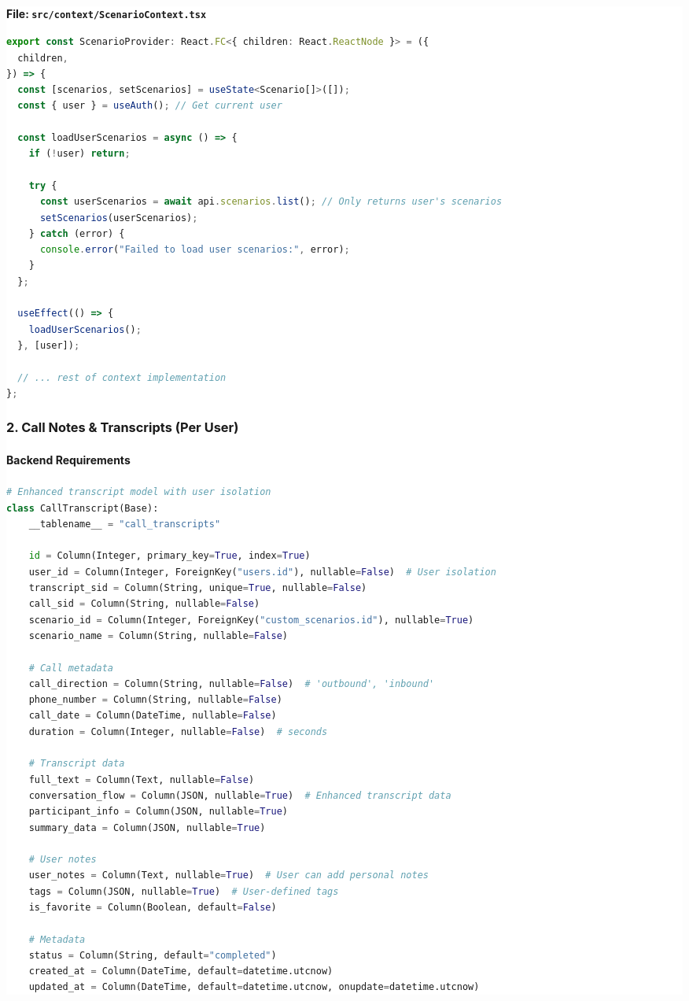 **File: `src/context/ScenarioContext.tsx`**

```typescript
export const ScenarioProvider: React.FC<{ children: React.ReactNode }> = ({
  children,
}) => {
  const [scenarios, setScenarios] = useState<Scenario[]>([]);
  const { user } = useAuth(); // Get current user

  const loadUserScenarios = async () => {
    if (!user) return;

    try {
      const userScenarios = await api.scenarios.list(); // Only returns user's scenarios
      setScenarios(userScenarios);
    } catch (error) {
      console.error("Failed to load user scenarios:", error);
    }
  };

  useEffect(() => {
    loadUserScenarios();
  }, [user]);

  // ... rest of context implementation
};
```

### 2. Call Notes & Transcripts (Per User)

#### Backend Requirements

```python
# Enhanced transcript model with user isolation
class CallTranscript(Base):
    __tablename__ = "call_transcripts"

    id = Column(Integer, primary_key=True, index=True)
    user_id = Column(Integer, ForeignKey("users.id"), nullable=False)  # User isolation
    transcript_sid = Column(String, unique=True, nullable=False)
    call_sid = Column(String, nullable=False)
    scenario_id = Column(Integer, ForeignKey("custom_scenarios.id"), nullable=True)
    scenario_name = Column(String, nullable=False)

    # Call metadata
    call_direction = Column(String, nullable=False)  # 'outbound', 'inbound'
    phone_number = Column(String, nullable=False)
    call_date = Column(DateTime, nullable=False)
    duration = Column(Integer, nullable=False)  # seconds

    # Transcript data
    full_text = Column(Text, nullable=False)
    conversation_flow = Column(JSON, nullable=True)  # Enhanced transcript data
    participant_info = Column(JSON, nullable=True)
    summary_data = Column(JSON, nullable=True)

    # User notes
    user_notes = Column(Text, nullable=True)  # User can add personal notes
    tags = Column(JSON, nullable=True)  # User-defined tags
    is_favorite = Column(Boolean, default=False)

    # Metadata
    status = Column(String, default="completed")
    created_at = Column(DateTime, default=datetime.utcnow)
    updated_at = Column(DateTime, default=datetime.utcnow, onupdate=datetime.utcnow)
```